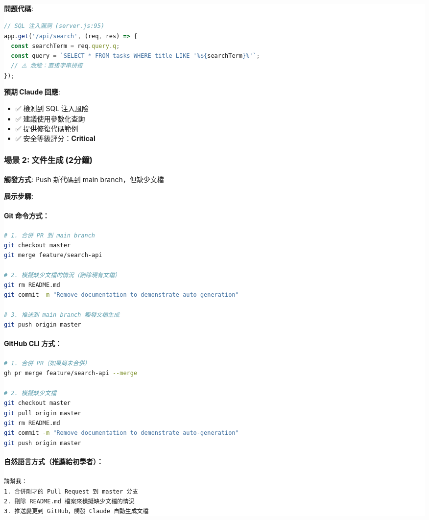 **問題代碼**:
```javascript
// SQL 注入漏洞 (server.js:95)
app.get('/api/search', (req, res) => {
  const searchTerm = req.query.q;
  const query = `SELECT * FROM tasks WHERE title LIKE '%${searchTerm}%'`;
  // ⚠️ 危險：直接字串拼接
});
```

**預期 Claude 回應**:
- ✅ 檢測到 SQL 注入風險
- ✅ 建議使用參數化查詢
- ✅ 提供修復代碼範例
- ✅ 安全等級評分：**Critical**

### 場景 2: 文件生成 (2分鐘)

**觸發方式**: Push 新代碼到 main branch，但缺少文檔

**展示步驟**:

#### Git 命令方式：
```bash
# 1. 合併 PR 到 main branch
git checkout master
git merge feature/search-api

# 2. 模擬缺少文檔的情況（刪除現有文檔）
git rm README.md
git commit -m "Remove documentation to demonstrate auto-generation"

# 3. 推送到 main branch 觸發文檔生成
git push origin master
```

#### GitHub CLI 方式：
```bash
# 1. 合併 PR（如果尚未合併）
gh pr merge feature/search-api --merge

# 2. 模擬缺少文檔
git checkout master
git pull origin master
git rm README.md
git commit -m "Remove documentation to demonstrate auto-generation"
git push origin master
```

#### 自然語言方式（推薦給初學者）：
```
請幫我：
1. 合併剛才的 Pull Request 到 master 分支
2. 刪除 README.md 檔案來模擬缺少文檔的情況
3. 推送變更到 GitHub，觸發 Claude 自動生成文檔
```
